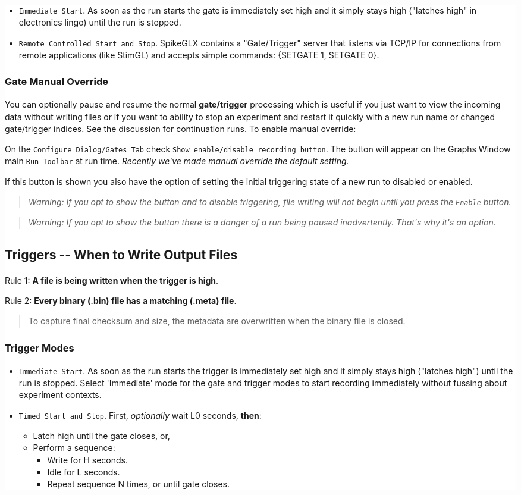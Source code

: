 * `Immediate Start`. As soon as the run starts the gate is immediately
set high and it simply stays high ("latches high" in electronics lingo)
until the run is stopped.

* `Remote Controlled Start and Stop`. SpikeGLX contains a "Gate/Trigger"
server that listens via TCP/IP for connections from remote applications
(like StimGL) and accepts simple commands: {SETGATE 1, SETGATE 0}.

### Gate Manual Override

You can optionally pause and resume the normal **gate/trigger** processing
which is useful if you just want to view the incoming data without writing
files or if you want to ability to stop an experiment and restart it
quickly with a new run name or changed gate/trigger indices. See the
discussion for [continuation runs](#continuation-runs).
To enable manual override:

On the `Configure Dialog/Gates Tab` check `Show enable/disable recording button`.
The button will appear on the Graphs Window main `Run Toolbar` at run time.
*Recently we've made manual override the default setting.*

If this button is shown you also have the option of setting the initial
triggering state of a new run to disabled or enabled.

>_Warning: If you opt to show the button and to disable triggering, file writing
will not begin until you press the `Enable` button._

>_Warning: If you opt to show the button there is a danger of a run being
paused inadvertently. That's why it's an option._

## Triggers -- When to Write Output Files

Rule 1: **A file is being written when the trigger is high**.

Rule 2: **Every binary (.bin) file has a matching (.meta) file**.

>To capture final checksum and size, the metadata are overwritten when
the binary file is closed.

### Trigger Modes

* `Immediate Start`. As soon as the run starts the trigger is immediately
set high and it simply stays high ("latches high") until the run is stopped.
Select 'Immediate' mode for the gate and trigger modes to start recording
immediately without fussing about experiment contexts.



* `Timed Start and Stop`. First, _optionally_ wait L0 seconds, **then**:
    + Latch high until the gate closes, or,
    + Perform a sequence:
        - Write for H seconds.
        - Idle for L seconds.
        - Repeat sequence N times, or until gate closes.


